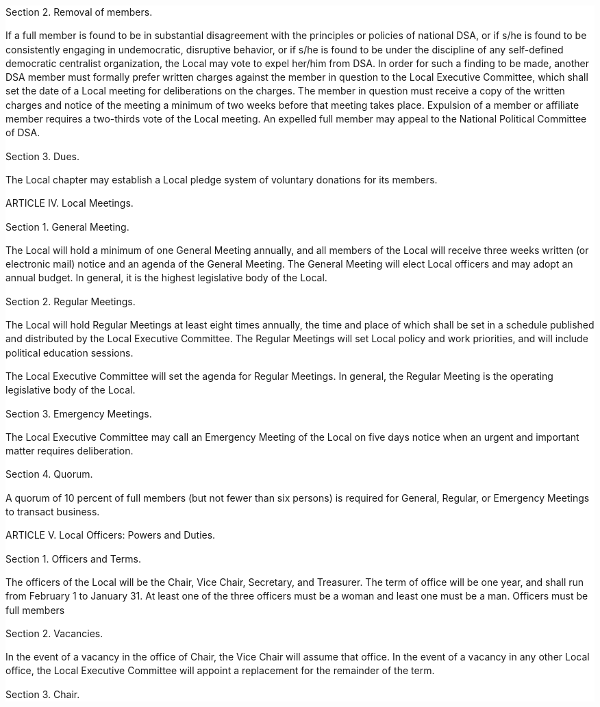 Section 2.  Removal of members.

If a full member is found to be in substantial disagreement with the principles or policies of national DSA, or if s/he is found to be consistently engaging in undemocratic, disruptive behavior, or if s/he is found to be under the discipline of any self-defined democratic centralist organization, the Local may vote to expel her/him from DSA.  In order for such a finding to be made, another DSA member must formally prefer written charges against the member in question to the Local Executive Committee, which shall set the date of a Local meeting for deliberations on the charges.  The member in question must receive a copy of the written charges and notice of the meeting a minimum of two weeks before that meeting takes place.  Expulsion of a member or affiliate member requires a two-thirds vote of the Local meeting.  An expelled full member may appeal to the National Political Committee of DSA.

Section 3.  Dues.

The Local chapter may establish a Local pledge system of voluntary donations for its members.

ARTICLE IV.  Local Meetings.

Section 1.  General Meeting.

The Local will hold a minimum of one General Meeting annually, and all members of the Local will receive three weeks written (or electronic mail) notice and an agenda of the General Meeting.  The General Meeting will elect Local officers and may adopt an annual budget.  In general, it is the highest legislative body of the Local.

Section 2.  Regular Meetings.

The Local will hold Regular Meetings at least eight times annually, the time and place of which shall be set in a schedule published and distributed by the Local Executive Committee.  The Regular Meetings will set Local policy and work priorities, and will include political education sessions.

The Local Executive Committee will set the agenda for Regular Meetings.  In general, the Regular Meeting is the operating legislative body of the Local.

Section 3.  Emergency Meetings.

The Local Executive Committee may call an Emergency Meeting of the Local on five days notice when an urgent and important matter requires deliberation.

Section 4.  Quorum.

A quorum of 10 percent of full members (but not fewer than six persons) is required for General, Regular, or Emergency Meetings to transact business.  

ARTICLE V.  	Local Officers:  Powers and Duties.

Section 1.  Officers and Terms.

The officers of the Local will be the Chair, Vice Chair, Secretary, and Treasurer.  The term of office will be one year, and shall run from February 1 to January 31.  At least one of the three officers must be a woman and least one must be a man.  Officers must be full members

Section 2.  Vacancies.

In the event of a vacancy in the office of Chair, the Vice Chair will assume that office.  In the event of a vacancy in any other Local office, the Local Executive Committee will appoint a replacement for the remainder of the term.

Section 3.  Chair.
